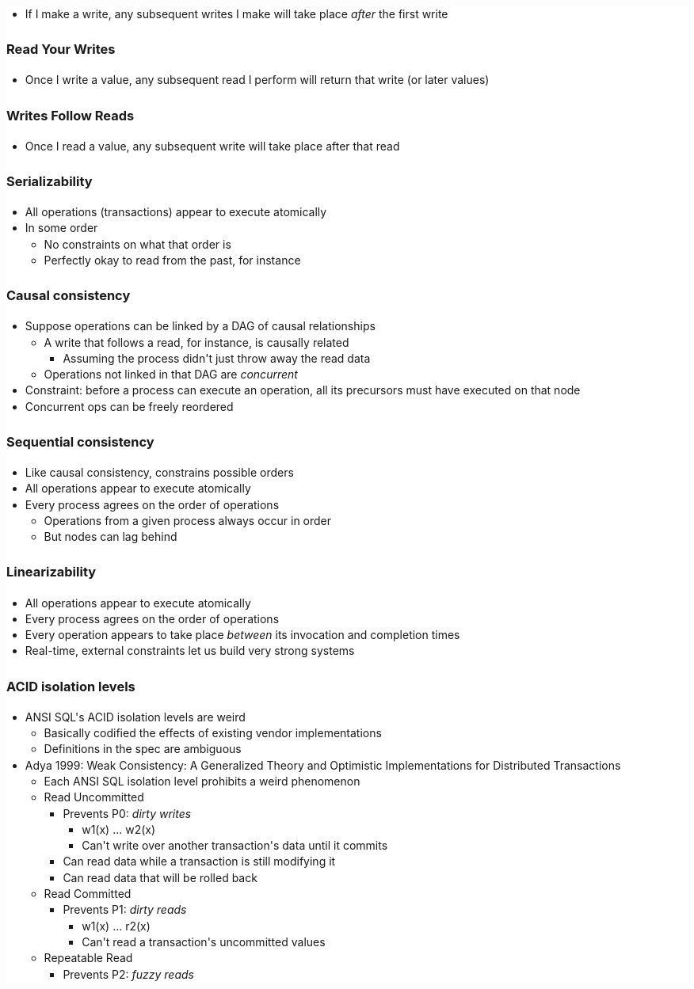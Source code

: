 - If I make a write, any subsequent writes I make will take place *after* the
  first write

### Read Your Writes

- Once I write a value, any subsequent read I perform will return that write
  (or later values)

### Writes Follow Reads

- Once I read a value, any subsequent write will take place after that read

### Serializability

- All operations (transactions) appear to execute atomically
- In some order
  - No constraints on what that order is
  - Perfectly okay to read from the past, for instance

### Causal consistency

- Suppose operations can be linked by a DAG of causal relationships
  - A write that follows a read, for instance, is causally related
    - Assuming the process didn't just throw away the read data
  - Operations not linked in that DAG are *concurrent*
- Constraint: before a process can execute an operation, all its precursors
  must have executed on that node
- Concurrent ops can be freely reordered

### Sequential consistency

- Like causal consistency, constrains possible orders
- All operations appear to execute atomically
- Every process agrees on the order of operations
  - Operations from a given process always occur in order
  - But nodes can lag behind

### Linearizability

- All operations appear to execute atomically
- Every process agrees on the order of operations
- Every operation appears to take place *between* its invocation and completion
  times
- Real-time, external constraints let us build very strong systems

### ACID isolation levels

- ANSI SQL's ACID isolation levels are weird
  - Basically codified the effects of existing vendor implementations
  - Definitions in the spec are ambiguous
- Adya 1999: Weak Consistency: A Generalized Theory and Optimistic
  Implementations for Distributed Transactions
  - Each ANSI SQL isolation level prohibits a weird phenomenon
  - Read Uncommitted
    - Prevents P0: *dirty writes*
      - w1(x) ... w2(x)
      - Can't write over another transaction's data until it commits
    - Can read data while a transaction is still modifying it
    - Can read data that will be rolled back
  - Read Committed
    - Prevents P1: *dirty reads*
      - w1(x) ... r2(x)
      - Can't read a transaction's uncommitted values
  - Repeatable Read
    - Prevents P2: *fuzzy reads*